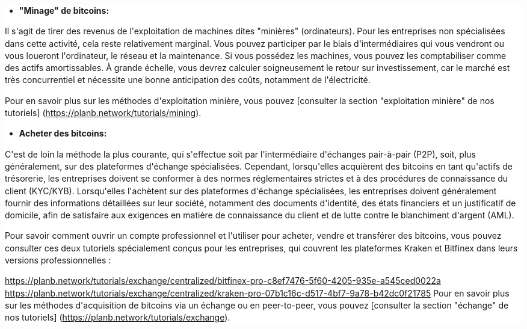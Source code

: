 
- **"Minage" de bitcoins:**

Il s'agit de tirer des revenus de l'exploitation de machines dites "minières" (ordinateurs). Pour les entreprises non spécialisées dans cette activité, cela reste relativement marginal. Vous pouvez participer par le biais d'intermédiaires qui vous vendront ou vous loueront l'ordinateur, le réseau et la maintenance. Si vous possédez les machines, vous pouvez les comptabiliser comme des actifs amortissables. À grande échelle, vous devrez calculer soigneusement le retour sur investissement, car le marché est très concurrentiel et nécessite une bonne anticipation des coûts, notamment de l'électricité.

Pour en savoir plus sur les méthodes d'exploitation minière, vous pouvez [consulter la section "exploitation minière" de nos tutoriels] (https://planb.network/tutorials/mining).


- **Acheter des bitcoins:**

C'est de loin la méthode la plus courante, qui s'effectue soit par l'intermédiaire d'échanges pair-à-pair (P2P), soit, plus généralement, sur des plateformes d'échange spécialisées. Cependant, lorsqu'elles acquièrent des bitcoins en tant qu'actifs de trésorerie, les entreprises doivent se conformer à des normes réglementaires strictes et à des procédures de connaissance du client (KYC/KYB). Lorsqu'elles l'achètent sur des plateformes d'échange spécialisées, les entreprises doivent généralement fournir des informations détaillées sur leur société, notamment des documents d'identité, des états financiers et un justificatif de domicile, afin de satisfaire aux exigences en matière de connaissance du client et de lutte contre le blanchiment d'argent (AML).

Pour savoir comment ouvrir un compte professionnel et l'utiliser pour acheter, vendre et transférer des bitcoins, vous pouvez consulter ces deux tutoriels spécialement conçus pour les entreprises, qui couvrent les plateformes Kraken et Bitfinex dans leurs versions professionnelles :

https://planb.network/tutorials/exchange/centralized/bitfinex-pro-c8ef7476-5f60-4205-935e-a545ced0022a
https://planb.network/tutorials/exchange/centralized/kraken-pro-07b1c16c-d517-4bf7-9a78-b42dc0f21785
Pour en savoir plus sur les méthodes d'acquisition de bitcoins via un échange ou en peer-to-peer, vous pouvez [consulter la section "échange" de nos tutoriels] (https://planb.network/tutorials/exchange).
